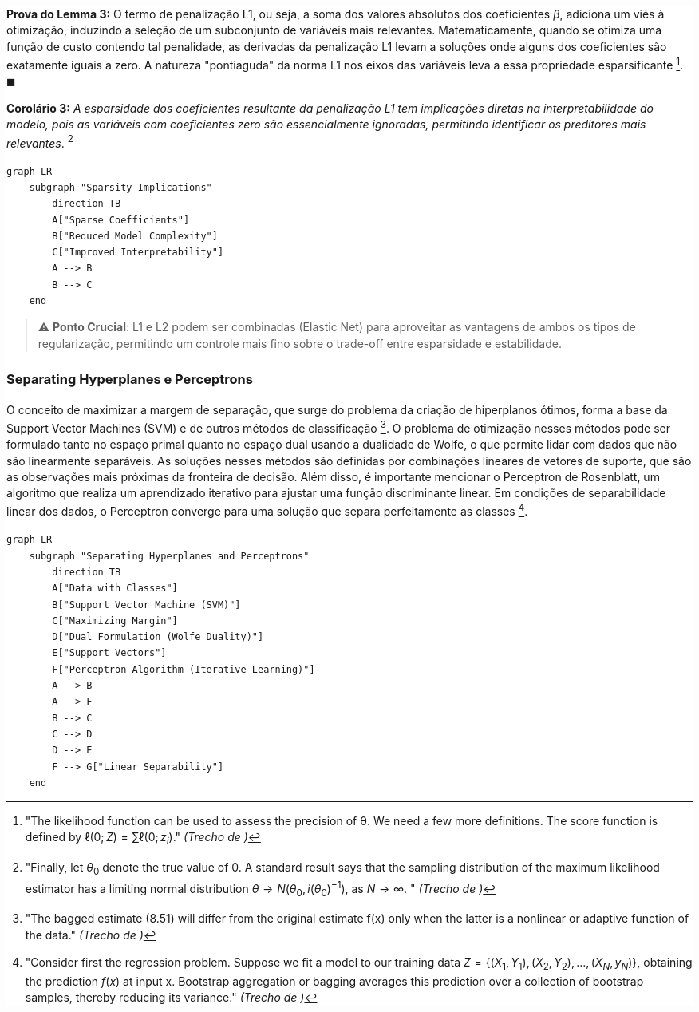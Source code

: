 **Prova do Lemma 3:**  O termo de penalização L1, ou seja, a soma dos valores absolutos dos coeficientes $\beta$, adiciona um viés à otimização, induzindo a seleção de um subconjunto de variáveis mais relevantes. Matematicamente, quando se otimiza uma função de custo contendo tal penalidade, as derivadas da penalização L1 levam a soluções onde alguns dos coeficientes são exatamente iguais a zero. A natureza "pontiaguda" da norma L1 nos eixos das variáveis leva a essa propriedade esparsificante [^8.4.3]. $\blacksquare$

**Corolário 3:**  *A esparsidade dos coeficientes resultante da penalização L1 tem implicações diretas na interpretabilidade do modelo, pois as variáveis com coeficientes zero são essencialmente ignoradas, permitindo identificar os preditores mais relevantes*. [^8.4.5]
```mermaid
graph LR
    subgraph "Sparsity Implications"
        direction TB
        A["Sparse Coefficients"]
        B["Reduced Model Complexity"]
        C["Improved Interpretability"]
        A --> B
        B --> C
    end
```

> ⚠️ **Ponto Crucial**: L1 e L2 podem ser combinadas (Elastic Net) para aproveitar as vantagens de ambos os tipos de regularização, permitindo um controle mais fino sobre o trade-off entre esparsidade e estabilidade.

### Separating Hyperplanes e Perceptrons
O conceito de maximizar a margem de separação, que surge do problema da criação de hiperplanos ótimos, forma a base da Support Vector Machines (SVM) e de outros métodos de classificação [^8.5.2]. O problema de otimização nesses métodos pode ser formulado tanto no espaço primal quanto no espaço dual usando a dualidade de Wolfe, o que permite lidar com dados que não são linearmente separáveis. As soluções nesses métodos são definidas por combinações lineares de vetores de suporte, que são as observações mais próximas da fronteira de decisão. Além disso, é importante mencionar o Perceptron de Rosenblatt, um algoritmo que realiza um aprendizado iterativo para ajustar uma função discriminante linear. Em condições de separabilidade linear dos dados, o Perceptron converge para uma solução que separa perfeitamente as classes [^8.5.1].
```mermaid
graph LR
    subgraph "Separating Hyperplanes and Perceptrons"
        direction TB
        A["Data with Classes"]
        B["Support Vector Machine (SVM)"]
        C["Maximizing Margin"]
        D["Dual Formulation (Wolfe Duality)"]
        E["Support Vectors"]
        F["Perceptron Algorithm (Iterative Learning)"]
        A --> B
        A --> F
        B --> C
        C --> D
        D --> E
        F --> G["Linear Separability"]
    end
```


[^8.1]: "For most of this book, the fitting (learning) of models has been achieved by minimizing a sum of squares for regression, or by minimizing cross-entropy for classification. In fact, both of these minimizations are instances of the maximum likelihood approach to fitting. In this chapter we provide a general exposition of the maximum likelihood approach, as well as the Bayesian method for inference. The bootstrap, introduced in Chapter 7, is discussed in this context, and its relation to maximum likelihood and Bayes is described. Finally, we present some related techniques for model averaging and improvement, including committee methods, bagging, stacking and bumping." *(Trecho de <Model Inference and Averaging>)*
[^8.2]: "The bootstrap method provides a direct computational way of assessing uncertainty, by sampling from the training data. Here we illustrate the bootstrap in a simple one-dimensional smoothing problem, and show its connection to maximum likelihood." *(Trecho de <Model Inference and Averaging>)*
[^8.3]: "In the Bayesian approach to inference, we specify a sampling model $Pr(Z|0)$ (density or probability mass function) for our data given the parameters, and a prior distribution for the parameters $Pr(0)$ reflecting our knowledge about 0 before we see the data. We then compute the posterior distribution $Pr(0|Z) = [Pr(Z|0) \cdot Pr(0)] / \int Pr(Z|0) \cdot Pr(0)d\theta$, which represents our updated knowledge about 0 after we see the data." *(Trecho de <Model Inference and Averaging>)*
[^8.4]: "In general, the parametric bootstrap agrees not with least squares but with maximum likelihood, which we now review. We begin by specifying a probability density or probability mass function for our observations $Z_i \sim g_\theta(z)$. In this expression 0 represents one or more unknown parameters that govern the distribution of Z. This is called a parametric model for Z. As an example, if Z has a normal distribution with mean µ and variance σ², then 0 = (μ, σ²), and $g_\theta(z) = 1/\sqrt{2\pi\sigma} \cdot e^{-(z-\mu)^2/2\sigma^2}$" *(Trecho de <Model Inference and Averaging>)*
[^8.4.1]: "In general, the parametric bootstrap agrees not with least squares but with maximum likelihood, which we now review." *(Trecho de <Model Inference and Averaging>)*
[^8.4.2]: "The Bayesian approach differs from the standard (“frequentist”) method for inference in its use of a prior distribution to express the uncertainty present before seeing the data, and to allow the uncertainty remaining after seeing the data to be expressed in the form of a posterior distribution." *(Trecho de <Model Inference and Averaging>)*
[^8.4.3]:  "The likelihood function can be used to assess the precision of θ. We need a few more definitions. The score function is defined by $\ell(0; Z) = \sum \ell(0; z_i)$." *(Trecho de <Model Inference and Averaging>)*
[^8.4.4]:  "Assuming that the likelihood takes its maximum in the interior of the parameter space, $\ell(6; Z) = 0$. The information matrix is $I(0) = -\sum d^2l(0; z_i) / d0^2$" *(Trecho de <Model Inference and Averaging>)*
[^8.4.5]: "Finally, let $\theta_0$ denote the true value of 0. A standard result says that the sampling distribution of the maximum likelihood estimator has a limiting normal distribution $\theta \rightarrow N(\theta_0, i(\theta_0)^{-1})$, as $N \rightarrow \infty$. " *(Trecho de <Model Inference and Averaging>)*
[^8.5]: "Earlier we introduced the bootstrap as a way of assessing the accuracy of a parameter estimate or a prediction. Here we show how to use the bootstrap to improve the estimate or prediction itself. In Section 8.4 we investigated the relationship between the bootstrap and Bayes approaches, and found that the bootstrap mean is approximately a posterior average. Bagging further exploits this connection." *(Trecho de <Model Inference and Averaging>)*
[^8.5.1]: "Consider first the regression problem. Suppose we fit a model to our training data $Z = \{(X_1,Y_1), (X_2,Y_2), \ldots, (X_N, y_N)\}$, obtaining the prediction $f(x)$ at input x. Bootstrap aggregation or bagging averages this prediction over a collection of bootstrap samples, thereby reducing its variance." *(Trecho de <Model Inference and Averaging>)*
[^8.5.2]:  "The bagged estimate (8.51) will differ from the original estimate f(x) only when the latter is a nonlinear or adaptive function of the data." *(Trecho de <Model Inference and Averaging>)*